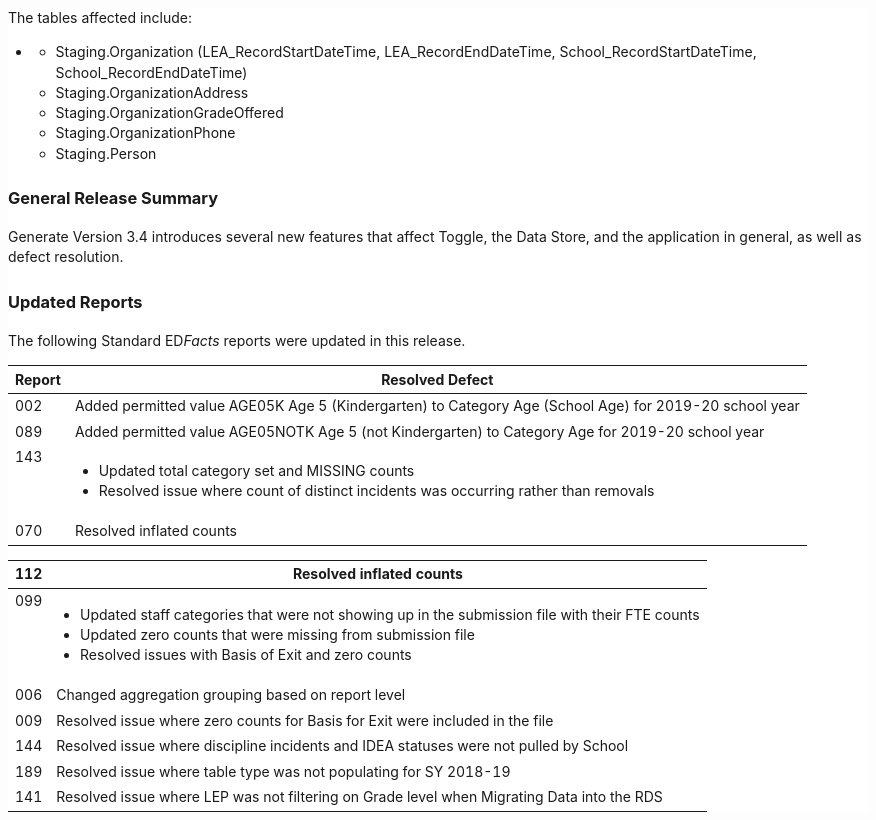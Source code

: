 The tables affected include:

*
  * Staging.Organization (LEA\_RecordStartDateTime, LEA\_RecordEndDateTime, School\_RecordStartDateTime, School\_RecordEndDateTime)
  * Staging.OrganizationAddress
  * Staging.OrganizationGradeOffered
  * Staging.OrganizationPhone
  * Staging.Person

### General Release Summary <a href="#general-release-summary" id="general-release-summary"></a>

Generate Version 3.4 introduces several new features that affect Toggle, the Data Store, and the application in general, as well as defect resolution.

### Updated Reports <a href="#updated-reports" id="updated-reports"></a>

The following Standard E&#x44;_&#x46;acts_ reports were updated in this release.

| Report | Resolved Defect                                                                                                                                             |
| ------ | ----------------------------------------------------------------------------------------------------------------------------------------------------------- |
| 002    | Added permitted value AGE05K Age 5 (Kindergarten) to Category Age (School Age) for 2019-20 school year                                                      |
| 089    | Added permitted value AGE05NOTK Age 5 (not Kindergarten) to Category Age for 2019-20 school year                                                            |
| 143    | <ul><li>Updated total category set and MISSING counts</li><li>Resolved issue where count of distinct incidents was occurring rather than removals</li></ul> |
| 070    | Resolved inflated counts                                                                                                                                    |

| 112                                                            | Resolved inflated counts                                                                                                                                                                                                                                                                                                                                                                                                                             |
| -------------------------------------------------------------- | ---------------------------------------------------------------------------------------------------------------------------------------------------------------------------------------------------------------------------------------------------------------------------------------------------------------------------------------------------------------------------------------------------------------------------------------------------- |
| 099                                                            | <ul><li>Updated staff categories that were not showing up in the submission file with their FTE counts</li><li>Updated zero counts that were missing from submission file</li><li>Resolved issues with Basis of Exit and zero counts</li></ul>                                                                                                                                                                                                       |
| 006                                                            | Changed aggregation grouping based on report level                                                                                                                                                                                                                                                                                                                                                                                                   |
| 009                                                            | Resolved issue where zero counts for Basis for Exit were included in the file                                                                                                                                                                                                                                                                                                                                                                        |
| 144                                                            | Resolved issue where discipline incidents and IDEA statuses were not pulled by School                                                                                                                                                                                                                                                                                                                                                                |
| 189                                                            | Resolved issue where table type was not populating for SY 2018-19                                                                                                                                                                                                                                                                                                                                                                                    |
| 141                                                            | Resolved issue where LEP was not filtering on Grade level when Migrating Data into the RDS                                                                                                                                                                                                                                                                                                                                                           |
